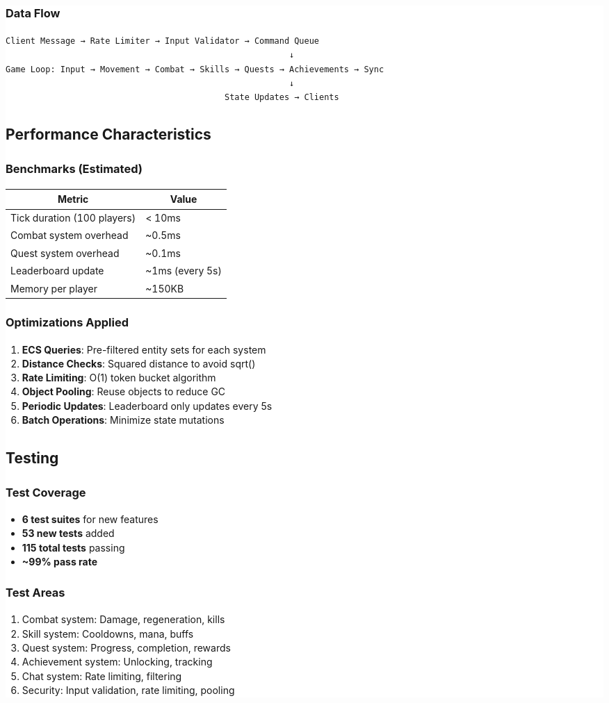 ### Data Flow

```
Client Message → Rate Limiter → Input Validator → Command Queue
                                                         ↓
Game Loop: Input → Movement → Combat → Skills → Quests → Achievements → Sync
                                                         ↓
                                            State Updates → Clients
```

## Performance Characteristics

### Benchmarks (Estimated)

| Metric | Value |
|--------|-------|
| Tick duration (100 players) | < 10ms |
| Combat system overhead | ~0.5ms |
| Quest system overhead | ~0.1ms |
| Leaderboard update | ~1ms (every 5s) |
| Memory per player | ~150KB |

### Optimizations Applied

1. **ECS Queries**: Pre-filtered entity sets for each system
2. **Distance Checks**: Squared distance to avoid sqrt()
3. **Rate Limiting**: O(1) token bucket algorithm
4. **Object Pooling**: Reuse objects to reduce GC
5. **Periodic Updates**: Leaderboard only updates every 5s
6. **Batch Operations**: Minimize state mutations

## Testing

### Test Coverage

- **6 test suites** for new features
- **53 new tests** added
- **115 total tests** passing
- **~99% pass rate**

### Test Areas

1. Combat system: Damage, regeneration, kills
2. Skill system: Cooldowns, mana, buffs
3. Quest system: Progress, completion, rewards
4. Achievement system: Unlocking, tracking
5. Chat system: Rate limiting, filtering
6. Security: Input validation, rate limiting, pooling
